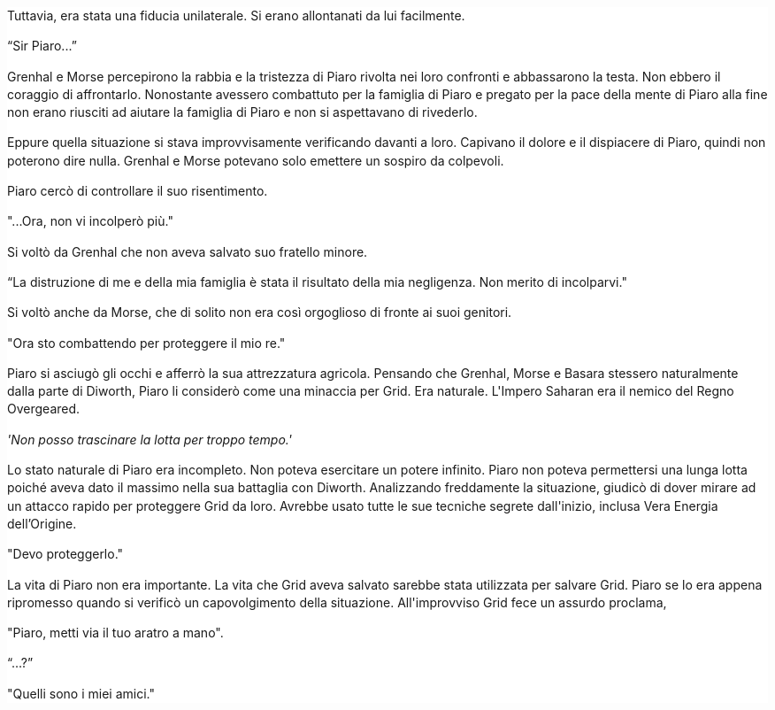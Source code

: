 
Tuttavia, era stata una fiducia unilaterale. Si erano allontanati da lui facilmente.


“Sir Piaro...”


Grenhal e Morse percepirono la rabbia e la tristezza di Piaro rivolta nei loro confronti e abbassarono la testa. Non ebbero il coraggio di affrontarlo. Nonostante avessero combattuto per la famiglia di Piaro e pregato per la pace della mente di Piaro alla fine non erano riusciti ad aiutare la famiglia di Piaro e non si aspettavano di rivederlo.


Eppure quella situazione si stava improvvisamente verificando davanti a loro. Capivano il dolore e il dispiacere di Piaro, quindi non poterono dire nulla. Grenhal e Morse potevano solo emettere un sospiro da colpevoli.


Piaro cercò di controllare il suo risentimento.


"...Ora, non vi incolperò più."


Si voltò da Grenhal che non aveva salvato suo fratello minore.


“La distruzione di me e della mia famiglia è stata il risultato della mia negligenza. Non merito di incolparvi."


Si voltò anche da Morse, che di solito non era così orgoglioso di fronte ai suoi genitori.


"Ora sto combattendo per proteggere il mio re."


Piaro si asciugò gli occhi e afferrò la sua attrezzatura agricola. Pensando che Grenhal, Morse e Basara stessero naturalmente dalla parte di Diworth, Piaro li considerò come una minaccia per Grid. Era naturale. L'Impero Saharan era il nemico del Regno Overgeared.


<em>'Non posso trascinare la lotta per troppo tempo.'</em>


Lo stato naturale di Piaro era incompleto. Non poteva esercitare un potere infinito. Piaro non poteva permettersi una lunga lotta poiché aveva dato il massimo nella sua battaglia con Diworth. Analizzando freddamente la situazione, giudicò di dover mirare ad un attacco rapido per proteggere Grid da loro. Avrebbe usato tutte le sue tecniche segrete dall'inizio, inclusa Vera Energia dell’Origine.


"Devo proteggerlo."


La vita di Piaro non era importante. La vita che Grid aveva salvato sarebbe stata utilizzata per salvare Grid. Piaro se lo era appena ripromesso quando si verificò un capovolgimento della situazione. All'improvviso Grid fece un assurdo proclama,


"Piaro, metti via il tuo aratro a mano".


“...?”


"Quelli sono i miei amici."
